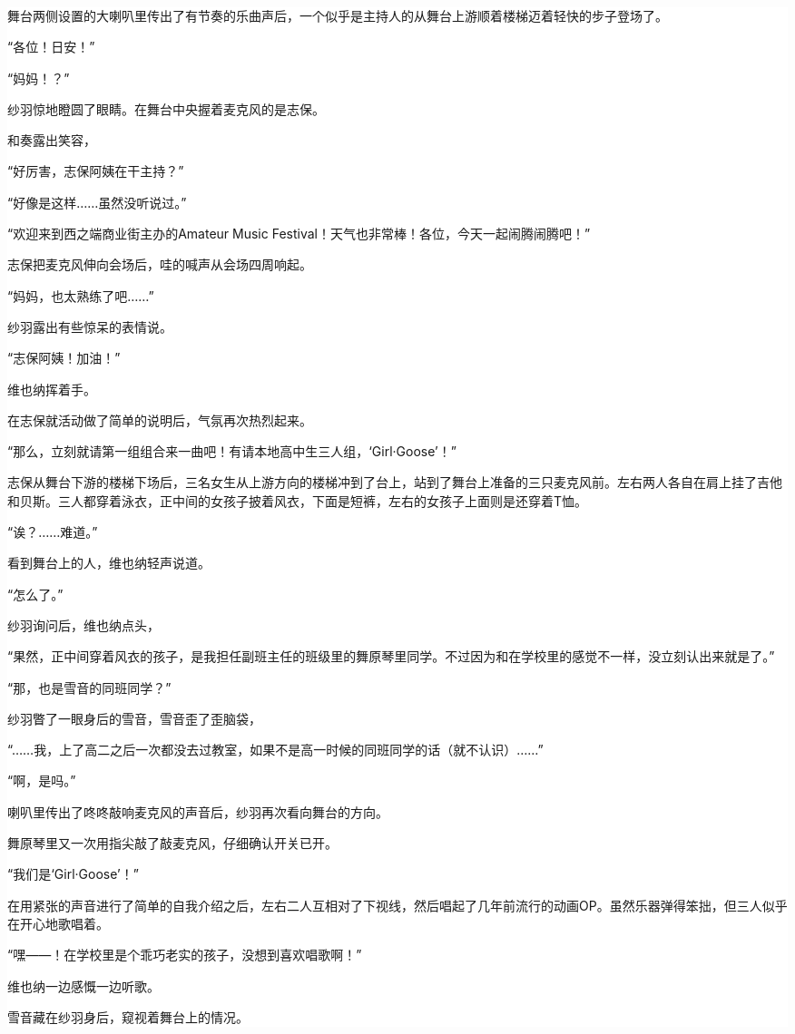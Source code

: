 舞台两侧设置的大喇叭里传出了有节奏的乐曲声后，一个似乎是主持人的从舞台上游顺着楼梯迈着轻快的步子登场了。

“各位！日安！”

“妈妈！？”

纱羽惊地瞪圆了眼睛。在舞台中央握着麦克风的是志保。

和奏露出笑容，

“好厉害，志保阿姨在干主持？”

“好像是这样……虽然没听说过。”

“欢迎来到西之端商业街主办的Amateur Music Festival！天气也非常棒！各位，今天一起闹腾闹腾吧！”

志保把麦克风伸向会场后，哇的喊声从会场四周响起。

“妈妈，也太熟练了吧……”

纱羽露出有些惊呆的表情说。

“志保阿姨！加油！”

维也纳挥着手。

在志保就活动做了简单的说明后，气氛再次热烈起来。

“那么，立刻就请第一组组合来一曲吧！有请本地高中生三人组，‘Girl·Goose’！”

志保从舞台下游的楼梯下场后，三名女生从上游方向的楼梯冲到了台上，站到了舞台上准备的三只麦克风前。左右两人各自在肩上挂了吉他和贝斯。三人都穿着泳衣，正中间的女孩子披着风衣，下面是短裤，左右的女孩子上面则是还穿着T恤。

“诶？……难道。”

看到舞台上的人，维也纳轻声说道。

“怎么了。”

纱羽询问后，维也纳点头，

“果然，正中间穿着风衣的孩子，是我担任副班主任的班级里的舞原琴里同学。不过因为和在学校里的感觉不一样，没立刻认出来就是了。”

“那，也是雪音的同班同学？”

纱羽瞥了一眼身后的雪音，雪音歪了歪脑袋，

“……我，上了高二之后一次都没去过教室，如果不是高一时候的同班同学的话（就不认识）……”

“啊，是吗。”

喇叭里传出了咚咚敲响麦克风的声音后，纱羽再次看向舞台的方向。

舞原琴里又一次用指尖敲了敲麦克风，仔细确认开关已开。

“我们是‘Girl·Goose’！”

在用紧张的声音进行了简单的自我介绍之后，左右二人互相对了下视线，然后唱起了几年前流行的动画OP。虽然乐器弹得笨拙，但三人似乎在开心地歌唱着。

“嘿——！在学校里是个乖巧老实的孩子，没想到喜欢唱歌啊！”

维也纳一边感慨一边听歌。

雪音藏在纱羽身后，窥视着舞台上的情况。
